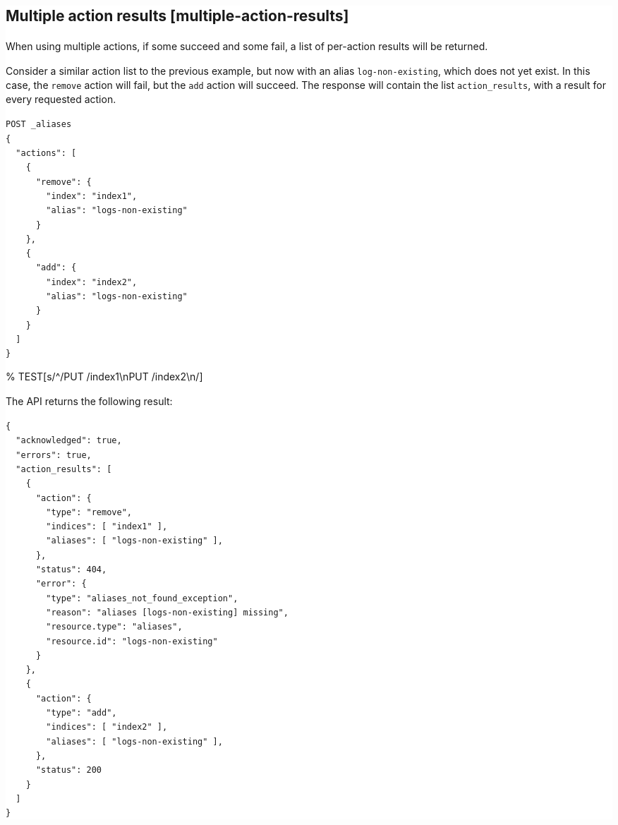 

## Multiple action results [multiple-action-results]

When using multiple actions, if some succeed and some fail, a list of per-action results will be returned.

Consider a similar action list to the previous example, but now with an alias `log-non-existing`, which does not yet exist. In this case, the `remove` action will fail, but the `add` action will succeed. The response will contain the list `action_results`, with a result for every requested action.

```console
POST _aliases
{
  "actions": [
    {
      "remove": {
        "index": "index1",
        "alias": "logs-non-existing"
      }
    },
    {
      "add": {
        "index": "index2",
        "alias": "logs-non-existing"
      }
    }
  ]
}
```
%  TEST[s/^/PUT /index1\nPUT /index2\n/]

The API returns the following result:

```console-result
{
  "acknowledged": true,
  "errors": true,
  "action_results": [
    {
      "action": {
        "type": "remove",
        "indices": [ "index1" ],
        "aliases": [ "logs-non-existing" ],
      },
      "status": 404,
      "error": {
        "type": "aliases_not_found_exception",
        "reason": "aliases [logs-non-existing] missing",
        "resource.type": "aliases",
        "resource.id": "logs-non-existing"
      }
    },
    {
      "action": {
        "type": "add",
        "indices": [ "index2" ],
        "aliases": [ "logs-non-existing" ],
      },
      "status": 200
    }
  ]
}
```
